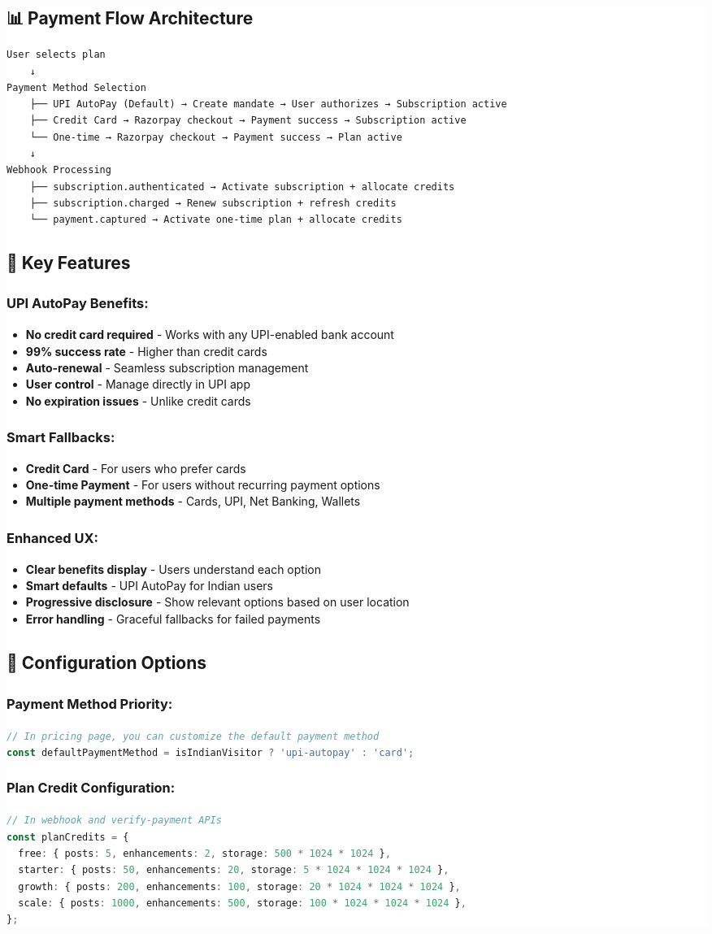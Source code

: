 ## 📊 Payment Flow Architecture

```
User selects plan
    ↓
Payment Method Selection
    ├── UPI AutoPay (Default) → Create mandate → User authorizes → Subscription active
    ├── Credit Card → Razorpay checkout → Payment success → Subscription active
    └── One-time → Razorpay checkout → Payment success → Plan active
    ↓
Webhook Processing
    ├── subscription.authenticated → Activate subscription + allocate credits
    ├── subscription.charged → Renew subscription + refresh credits
    └── payment.captured → Activate one-time plan + allocate credits
```

## 🎯 Key Features

### UPI AutoPay Benefits:
- **No credit card required** - Works with any UPI-enabled bank account
- **99% success rate** - Higher than credit cards
- **Auto-renewal** - Seamless subscription management
- **User control** - Manage directly in UPI app
- **No expiration issues** - Unlike credit cards

### Smart Fallbacks:
- **Credit Card** - For users who prefer cards
- **One-time Payment** - For users without recurring payment options
- **Multiple payment methods** - Cards, UPI, Net Banking, Wallets

### Enhanced UX:
- **Clear benefits display** - Users understand each option
- **Smart defaults** - UPI AutoPay for Indian users
- **Progressive disclosure** - Show relevant options based on user location
- **Error handling** - Graceful fallbacks for failed payments

## 🔧 Configuration Options

### Payment Method Priority:
```typescript
// In pricing page, you can customize the default payment method
const defaultPaymentMethod = isIndianVisitor ? 'upi-autopay' : 'card';
```

### Plan Credit Configuration:
```typescript
// In webhook and verify-payment APIs
const planCredits = {
  free: { posts: 5, enhancements: 2, storage: 500 * 1024 * 1024 },
  starter: { posts: 50, enhancements: 20, storage: 5 * 1024 * 1024 * 1024 },
  growth: { posts: 200, enhancements: 100, storage: 20 * 1024 * 1024 * 1024 },
  scale: { posts: 1000, enhancements: 500, storage: 100 * 1024 * 1024 * 1024 },
};
```
